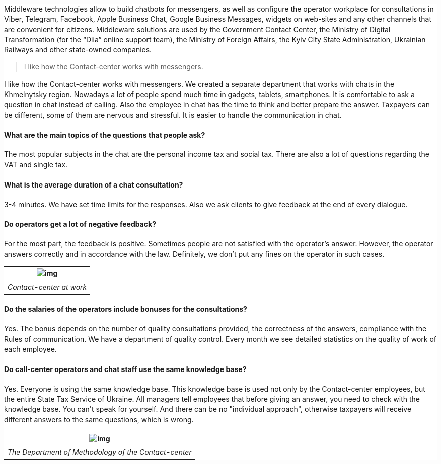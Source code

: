 Middleware technologies allow to build chatbots for messengers, as well as configure the operator workplace for consultations in Viber, Telegram, Facebook, Apple Business Chat, Google Business Messages, widgets on web-sites and any other channels that are convenient for citizens. Middleware solutions are used by [the Government Contact Center](https://corezoid.com/blog/ukrainian-government-contact-center-interview/), the Ministry of Digital Transformation (for the “Diia” online support team), the Ministry of Foreign Affairs, [the Kyiv City State Administration](https://corezoid.com/blog/corezoid-kyiv-city-administration/), [Ukrainian Railways](https://corezoid.com/blog/uz-corezoid-interview/) and other state-owned companies.

> I like how the Contact-center works with messengers.

I like how the Contact-center works with messengers. We created a separate department that works with chats in the Khmelnytsky region. Nowadays a lot of people spend much time in gadgets, tablets, smartphones. It is comfortable to ask a question in chat instead of calling. Also the employee in chat has the time to think and better prepare the answer. Taxpayers can be different, some of them are nervous and stressful. It is easier to handle the communication in chat.

#### What are the main topics of the questions that people ask?

The most popular subjects in the chat are the personal income tax and social tax. There are also a lot of questions regarding the VAT and single tax.

#### What is the average duration of a chat consultation?

3-4 minutes. We have set time limits for the responses. Also we ask clients to give feedback at the end of every dialogue.

#### Do operators get a lot of negative feedback?

For the most part, the feedback is positive. Sometimes people are not satisfied with the operator’s answer. However, the operator answers correctly and in accordance with the law. Definitely, we don’t put any fines on the operator in such cases.  

| ![img](/images/state-tax-service-ivan-romanov-interview/contact-center.jpg) |
| :---: |
| *Contact-center at work* |

#### Do the salaries of the operators include bonuses for the consultations?

Yes. The bonus depends on the number of quality consultations provided, the correctness of the answers, compliance with the Rules of communication. We have a department of quality control. Every month we see detailed statistics on the quality of work of each employee.

#### Do call-center operators and chat staff use the same knowledge base?

Yes. Everyone is using the same knowledge base. This knowledge base is used not only by the Contact-center employees, but the entire State Tax Service of Ukraine. All managers tell employees that before giving an answer, you need to check with the knowledge base. You can't speak for yourself. And there can be no "individual approach", otherwise taxpayers will receive different answers to the same questions, which is wrong.

| ![img](/images/state-tax-service-ivan-romanov-interview/departmant-of-methodology.jpg) |
| :---: |
| *The Department of Methodology of the Contact-center* |
